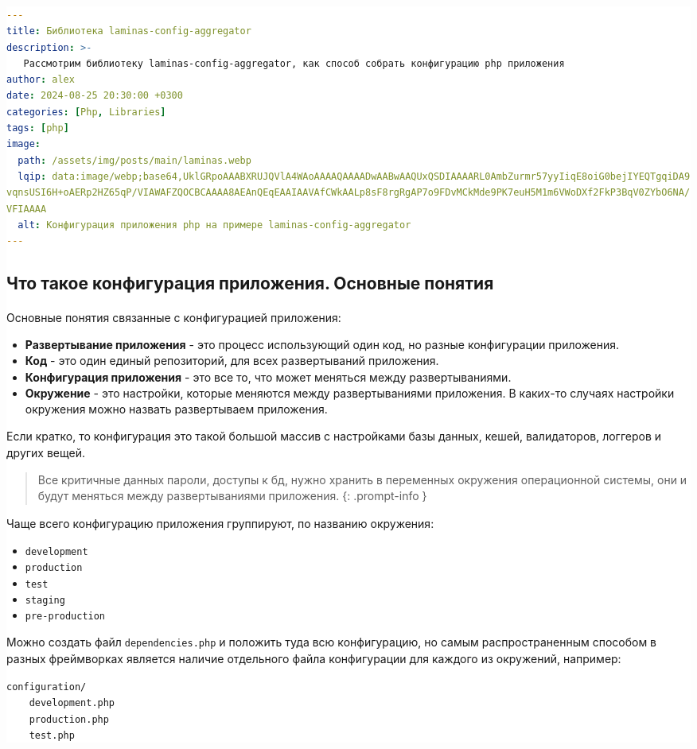 ```yaml
---
title: Библиотека laminas-config-aggregator
description: >-
   Рассмотрим библиотеку laminas-config-aggregator, как способ собрать конфигурацию php приложения 
author: alex
date: 2024-08-25 20:30:00 +0300
categories: [Php, Libraries]
tags: [php]
image:
  path: /assets/img/posts/main/laminas.webp
  lqip: data:image/webp;base64,UklGRpoAAABXRUJQVlA4WAoAAAAQAAAADwAABwAAQUxQSDIAAAARL0AmbZurmr57yyIiqE8oiG0bejIYEQTgqiDA9vqnsUSI6H+oAERp2HZ65qP/VIAWAFZQOCBCAAAA8AEAnQEqEAAIAAVAfCWkAALp8sF8rgRgAP7o9FDvMCkMde9PK7euH5M1m6VWoDXf2FkP3BqV0ZYbO6NA/VFIAAAA
  alt: Конфигурация приложения php на примере laminas-config-aggregator
---
```


## Что такое конфигурация приложения. Основные понятия
 
Основные понятия связанные с конфигурацией приложения:

- **Развертывание приложения** - это процесс использующий один код, но разные конфигурации приложения.
- **Код** - это один единый репозиторий, для всех развертываний приложения.
- **Конфигурация приложения** - это все то, что может меняться между развертываниями.
- **Окружение** - это настройки, которые меняются между развертываниями приложения. В каких-то случаях настройки окружения можно назвать развертываем приложения.

Если кратко, то конфигурация это такой большой массив с настройками базы данных, кешей, валидаторов, логгеров и других вещей.

> Все критичные данных пароли, доступы к бд, нужно хранить в переменных окружения операционной системы, они и будут меняться между развертываниями приложения.
{: .prompt-info }

Чаще всего конфигурацию приложения группируют, по названию окружения:

- `development`
- `production`
- `test`
- `staging`
- `pre-production`

Можно создать файл `dependencies.php` и положить туда всю конфигурацию, но самым распространенным способом в разных фреймворках является наличие отдельного файла конфигурации для каждого из окружений, например:

````text
configuration/
    development.php
    production.php
    test.php
````
